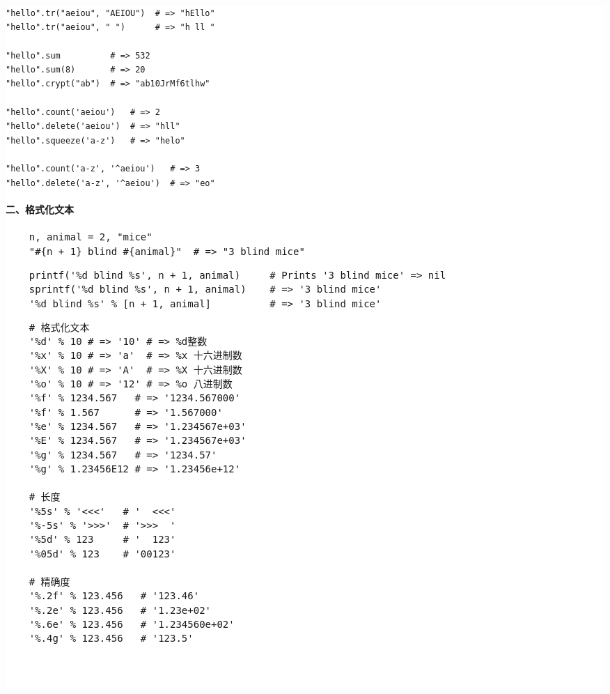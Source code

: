     "hello".tr("aeiou", "AEIOU")  # => "hEllo"
    "hello".tr("aeiou", " ")      # => "h ll "
    
    "hello".sum          # => 532
    "hello".sum(8)       # => 20
    "hello".crypt("ab")  # => "ab10JrMf6tlhw"
    
    "hello".count('aeiou')   # => 2
    "hello".delete('aeiou')  # => "hll"
    "hello".squeeze('a-z')   # => "helo"
    
    "hello".count('a-z', '^aeiou')   # => 3
    "hello".delete('a-z', '^aeiou')  # => "eo"
</pre>

<h4>二、格式化文本</h4>

<pre>
    n, animal = 2, "mice"
    "#{n + 1} blind #{animal}"  # => "3 blind mice"
</pre>

<pre>
    printf('%d blind %s', n + 1, animal)     # Prints '3 blind mice' => nil
    sprintf('%d blind %s', n + 1, animal)    # => '3 blind mice'
	'%d blind %s' % [n + 1, animal]          # => '3 blind mice'
</pre>

<pre>
    # 格式化文本
    '%d' % 10 # => '10' # => %d整数
    '%x' % 10 # => 'a'  # => %x 十六进制数
    '%X' % 10 # => 'A'  # => %X 十六进制数
    '%o' % 10 # => '12' # => %o 八进制数
	'%f' % 1234.567   # => '1234.567000'
	'%f' % 1.567      # => '1.567000'
	'%e' % 1234.567   # => '1.234567e+03'
	'%E' % 1234.567   # => '1.234567e+03'
	'%g' % 1234.567   # => '1234.57'
	'%g' % 1.23456E12 # => '1.23456e+12'
    
    # 长度
	'%5s' % '<<<'   # '  <<<'
	'%-5s' % '>>>'  # '>>>  '
	'%5d' % 123     # '  123'
	'%05d' % 123    # '00123'

    # 精确度
	'%.2f' % 123.456   # '123.46'
	'%.2e' % 123.456   # '1.23e+02'
	'%.6e' % 123.456   # '1.234560e+02'
	'%.4g' % 123.456   # '123.5'

